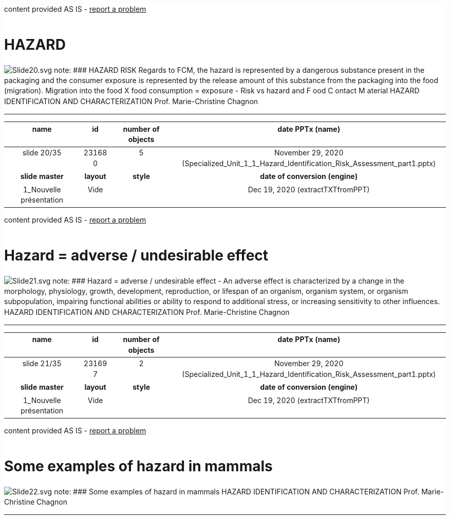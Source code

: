 
content provided AS IS - [report a problem](mailto:olivier.vitrac@agroparistech.fr)

# HAZARD
![Slide20.svg](./src_part1/Slide20.svg  "slide 20 of 35") 
note: ### HAZARD
RISK
Regards to FCM, the hazard is represented by a dangerous substance present in the packaging and the consumer exposure is represented by the release amount of this substance from the packaging into the food (migration).
Migration into the food X food consumption = exposure - Risk vs hazard and F ood C ontact M aterial HAZARD IDENTIFICATION AND CHARACTERIZATION Prof. Marie-Christine Chagnon

---
|     **name**     |   **id**   | **number of objects** |      **date PPTx (name)**       |
| :--------------: | :--------: | :-------------------: | :-----------------------------: |
|        slide 20/35        |     231680     |          5           |            November 29, 2020 (Specialized_Unit_1_1_Hazard_Identification_Risk_Assessment_part1.pptx)            |
| **slide master** | **layout** |       **style**       | **date of conversion (engine)** |
|        1_Nouvelle présentation        |     Vide     |                     |             Dec 19, 2020 (extractTXTfromPPT)             |


content provided AS IS - [report a problem](mailto:olivier.vitrac@agroparistech.fr)

# Hazard = adverse / undesirable effect
![Slide21.svg](./src_part1/Slide21.svg  "slide 21 of 35") 
note: ### Hazard = adverse / undesirable effect - An adverse effect is characterized by a change in the morphology, physiology, growth, development, reproduction, or lifespan of an organism, organism system, or organism subpopulation, impairing functional abilities or ability to respond to additional stress, or increasing sensitivity to other influences. HAZARD IDENTIFICATION AND CHARACTERIZATION Prof. Marie-Christine Chagnon

---
|     **name**     |   **id**   | **number of objects** |      **date PPTx (name)**       |
| :--------------: | :--------: | :-------------------: | :-----------------------------: |
|        slide 21/35        |     231697     |          2           |            November 29, 2020 (Specialized_Unit_1_1_Hazard_Identification_Risk_Assessment_part1.pptx)            |
| **slide master** | **layout** |       **style**       | **date of conversion (engine)** |
|        1_Nouvelle présentation        |     Vide     |                     |             Dec 19, 2020 (extractTXTfromPPT)             |


content provided AS IS - [report a problem](mailto:olivier.vitrac@agroparistech.fr)

# Some examples of hazard in mammals
![Slide22.svg](./src_part1/Slide22.svg  "slide 22 of 35") 
note: ### Some examples of hazard in mammals HAZARD IDENTIFICATION AND CHARACTERIZATION Prof. Marie-Christine Chagnon

---